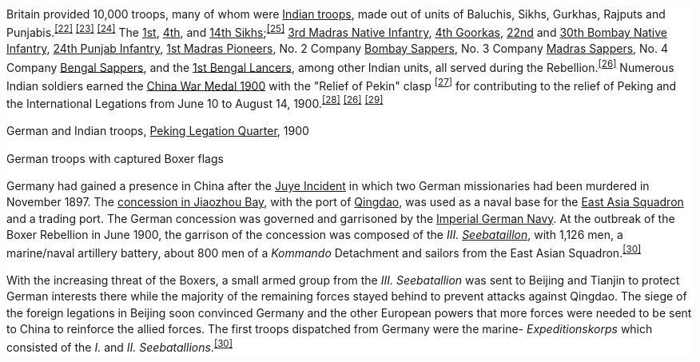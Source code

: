 Britain provided 10,000 troops, many of whom were [Indian troops](https://en.m.wikipedia.org/wiki/British_Indian_Army "British Indian Army"), made out of units of Baluchis, Sikhs, Gurkhas, Rajputs and Punjabis.<sup><a href="https://en.m.wikipedia.org/wiki/#cite_note-22"><span>[</span>22<span>]</span></a></sup> <sup><a href="https://en.m.wikipedia.org/wiki/#cite_note-23"><span>[</span>23<span>]</span></a></sup> <sup><a href="https://en.m.wikipedia.org/wiki/#cite_note-24"><span>[</span>24<span>]</span></a></sup> The [1st](https://en.m.wikipedia.org/wiki/1st_Sikh_Infantry "1st Sikh Infantry"), [4th](https://en.m.wikipedia.org/wiki/4th_Sikh_Infantry "4th Sikh Infantry"), and [14th Sikhs](https://en.m.wikipedia.org/wiki/14th_Sikhs "14th Sikhs");<sup><a href="https://en.m.wikipedia.org/wiki/#cite_note-25"><span>[</span>25<span>]</span></a></sup> [3rd Madras Native Infantry](https://en.m.wikipedia.org/wiki/3rd_Madras_Native_Infantry_\(Palamcottah_Light_Infantry\) "3rd Madras Native Infantry (Palamcottah Light Infantry)"), [4th Goorkas](https://en.m.wikipedia.org/wiki/4th_Gorkha_Rifles "4th Gorkha Rifles"), [22nd](https://en.m.wikipedia.org/wiki/22nd_Bombay_Native_Infantry "22nd Bombay Native Infantry") and [30th Bombay Native Infantry](https://en.m.wikipedia.org/wiki/30th_Bombay_Native_Infantry "30th Bombay Native Infantry"), [24th Punjab Infantry](https://en.m.wikipedia.org/wiki/24th_Punjab_Infantry "24th Punjab Infantry"), [1st Madras Pioneers](https://en.m.wikipedia.org/wiki/61st_Pioneers "61st Pioneers"), No. 2 Company [Bombay Sappers](https://en.m.wikipedia.org/wiki/Bombay_Sappers "Bombay Sappers"), No. 3 Company [Madras Sappers](https://en.m.wikipedia.org/wiki/Madras_Sappers "Madras Sappers"), No. 4 Company [Bengal Sappers](https://en.m.wikipedia.org/wiki/Bengal_Sappers "Bengal Sappers"), and the [1st Bengal Lancers](https://en.m.wikipedia.org/wiki/1st_Bengal_Lancers "1st Bengal Lancers"), among other Indian units, all served during the Rebellion.<sup><a href="https://en.m.wikipedia.org/wiki/#cite_note-:4-26"><span>[</span>26<span>]</span></a></sup> Numerous Indian soldiers earned the [China War Medal 1900](https://en.m.wikipedia.org/wiki/China_War_Medal_\(1900\) "China War Medal (1900)") with the "Relief of Pekin" clasp <sup><a href="https://en.m.wikipedia.org/wiki/#cite_note-27"><span>[</span>27<span>]</span></a></sup> for contributing to the relief of Peking and the International Legations from June 10 to August 14, 1900.<sup><a href="https://en.m.wikipedia.org/wiki/#cite_note-28"><span>[</span>28<span>]</span></a></sup> <sup><a href="https://en.m.wikipedia.org/wiki/#cite_note-:4-26"><span>[</span>26<span>]</span></a></sup> <sup><a href="https://en.m.wikipedia.org/wiki/#cite_note-29"><span>[</span>29<span>]</span></a></sup>

German and Indian troops, [Peking Legation Quarter](https://en.m.wikipedia.org/wiki/Peking_Legation_Quarter "Peking Legation Quarter"), 1900

German troops with captured Boxer flags

Germany had gained a presence in China after the [Juye Incident](https://en.m.wikipedia.org/wiki/Juye_Incident "Juye Incident") in which two German missionaries had been murdered in November 1897. The [concession in Jiaozhou Bay](https://en.m.wikipedia.org/wiki/Jiaozhou_Bay_Leased_Territory "Jiaozhou Bay Leased Territory"), with the port of [Qingdao](https://en.m.wikipedia.org/wiki/Qingdao "Qingdao"), was used as a naval base for the [East Asia Squadron](https://en.m.wikipedia.org/wiki/East_Asia_Squadron "East Asia Squadron") and a trading port. The German concession was governed and garrisoned by the [Imperial German Navy](https://en.m.wikipedia.org/wiki/Imperial_German_Navy "Imperial German Navy"). At the outbreak of the Boxer Rebellion in June 1900, the garrison of the concession was composed of the *III. [Seebataillon](https://en.m.wikipedia.org/wiki/Seebataillon "Seebataillon")*, with 1,126 men, a marine/naval artillery battery, about 800 men of a *Kommando* Detachment and sailors from the East Asian Squadron.<sup><a href="https://en.m.wikipedia.org/wiki/#cite_note-FOOTNOTEde_QuesadaDale201323-30"><span>[</span>30<span>]</span></a></sup>

With the increasing threat of the Boxers, a small armed group from the *III. Seebatallion* was sent to Beijing and Tianjin to protect German interests there while the majority of the remaining forces stayed behind to prevent attacks against Qingdao. The siege of the foreign legations in Beijing soon convinced Germany and the other European powers that more forces were needed to be sent to China to reinforce the allied forces. The first troops dispatched from Germany were the marine- *Expeditionskorps* which consisted of the *I.* and *II. Seebatallions*.<sup><a href="https://en.m.wikipedia.org/wiki/#cite_note-FOOTNOTEde_QuesadaDale201323-30"><span>[</span>30<span>]</span></a></sup>
